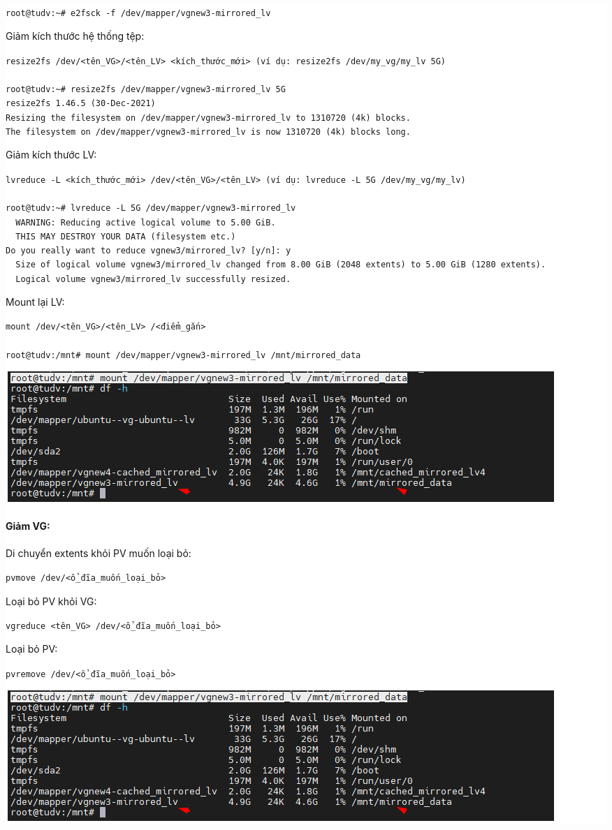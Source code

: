     root@tudv:~# e2fsck -f /dev/mapper/vgnew3-mirrored_lv

Giảm kích thước hệ thống tệp:

    resize2fs /dev/<tên_VG>/<tên_LV> <kích_thước_mới> (ví dụ: resize2fs /dev/my_vg/my_lv 5G)

    root@tudv:~# resize2fs /dev/mapper/vgnew3-mirrored_lv 5G
    resize2fs 1.46.5 (30-Dec-2021)
    Resizing the filesystem on /dev/mapper/vgnew3-mirrored_lv to 1310720 (4k) blocks.
    The filesystem on /dev/mapper/vgnew3-mirrored_lv is now 1310720 (4k) blocks long.

Giảm kích thước LV:

    lvreduce -L <kích_thước_mới> /dev/<tên_VG>/<tên_LV> (ví dụ: lvreduce -L 5G /dev/my_vg/my_lv)

    root@tudv:~# lvreduce -L 5G /dev/mapper/vgnew3-mirrored_lv
      WARNING: Reducing active logical volume to 5.00 GiB.
      THIS MAY DESTROY YOUR DATA (filesystem etc.)
    Do you really want to reduce vgnew3/mirrored_lv? [y/n]: y
      Size of logical volume vgnew3/mirrored_lv changed from 8.00 GiB (2048 extents) to 5.00 GiB (1280 extents).
      Logical volume vgnew3/mirrored_lv successfully resized.

Mount lại LV:

    mount /dev/<tên_VG>/<tên_LV> /<điểm_gắn>

    root@tudv:/mnt# mount /dev/mapper/vgnew3-mirrored_lv /mnt/mirrored_data

  <img src="lvmimages/Screenshot_19.png">

#### Giảm VG:

Di chuyển extents khỏi PV muốn loại bỏ:

    pvmove /dev/<ổ_đĩa_muốn_loại_bỏ>

Loại bỏ PV khỏi VG:

    vgreduce <tên_VG> /dev/<ổ_đĩa_muốn_loại_bỏ>

Loại bỏ PV:

    pvremove /dev/<ổ_đĩa_muốn_loại_bỏ>

  <img src="lvmimages/Screenshot_19.png">
